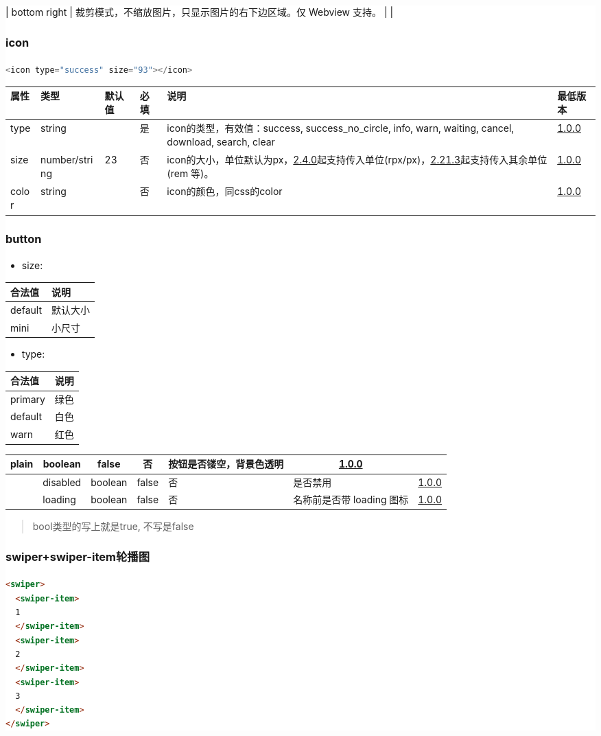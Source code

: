 | bottom right | 裁剪模式，不缩放图片，只显示图片的右下边区域。仅 Webview 支持。 |                                                              |

### icon

```c
<icon type="success" size="93"></icon>
```

| 属性  | 类型          | 默认值 | 必填 | 说明                                                         | 最低版本                                                     |
| :---- | :------------ | :----- | :--- | :----------------------------------------------------------- | :----------------------------------------------------------- |
| type  | string        |        | 是   | icon的类型，有效值：success, success_no_circle, info, warn, waiting, cancel, download, search, clear | [1.0.0](https://developers.weixin.qq.com/miniprogram/analysis/experience/compatibility.html) |
| size  | number/string | 23     | 否   | icon的大小，单位默认为px，[2.4.0](https://developers.weixin.qq.com/miniprogram/analysis/experience/compatibility.html)起支持传入单位(rpx/px)，[2.21.3](https://developers.weixin.qq.com/miniprogram/analysis/experience/compatibility.html)起支持传入其余单位(rem 等)。 | [1.0.0](https://developers.weixin.qq.com/miniprogram/analysis/experience/compatibility.html) |
| color | string        |        | 否   | icon的颜色，同css的color                                     | [1.0.0](https://developers.weixin.qq.com/miniprogram/analysis/experience/compatibility.html) |

### button

+ size:

| 合法值  | 说明     |
| :------ | :------- |
| default | 默认大小 |
| mini    | 小尺寸   |

+ type:

| 合法值  | 说明 |
| :------ | :--- |
| primary | 绿色 |
| default | 白色 |
| warn    | 红色 |

| plain | boolean  | false   | 否    | 按钮是否镂空，背景色透明 | [1.0.0](https://developers.weixin.qq.com/miniprogram/analysis/experience/compatibility.html) |                                                              |
| ----- | -------- | ------- | ----- | ------------------------ | ------------------------------------------------------------ | ------------------------------------------------------------ |
|       | disabled | boolean | false | 否                       | 是否禁用                                                     | [1.0.0](https://developers.weixin.qq.com/miniprogram/analysis/experience/compatibility.html) |
|       | loading  | boolean | false | 否                       | 名称前是否带 loading 图标                                    | [1.0.0](https://developers.weixin.qq.com/miniprogram/analysis/experience/compatibility.html) |

> bool类型的写上就是true, 不写是false

### swiper+swiper-item轮播图

```html
<swiper>
  <swiper-item>
  1
  </swiper-item>
  <swiper-item>
  2
  </swiper-item>
  <swiper-item>
  3
  </swiper-item>
</swiper>
```
